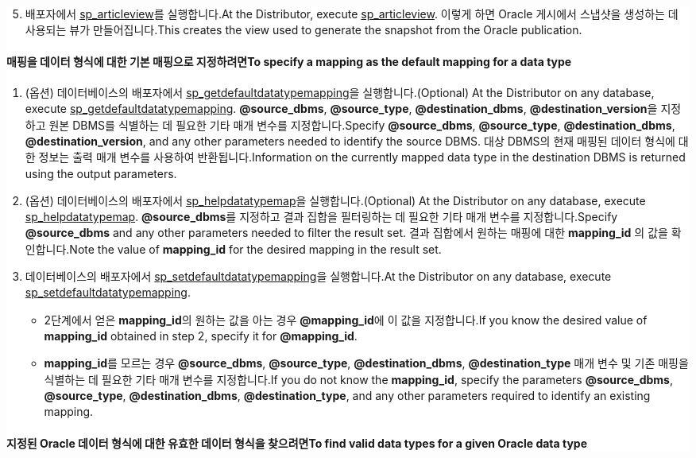 5.  <span data-ttu-id="e0d6a-134">배포자에서 [sp_articleview](/sql/relational-databases/system-stored-procedures/sp-articleview-transact-sql)를 실행합니다.</span><span class="sxs-lookup"><span data-stu-id="e0d6a-134">At the Distributor, execute [sp_articleview](/sql/relational-databases/system-stored-procedures/sp-articleview-transact-sql).</span></span> <span data-ttu-id="e0d6a-135">이렇게 하면 Oracle 게시에서 스냅샷을 생성하는 데 사용되는 뷰가 만들어집니다.</span><span class="sxs-lookup"><span data-stu-id="e0d6a-135">This creates the view used to generate the snapshot from the Oracle publication.</span></span>  
  
#### <a name="to-specify-a-mapping-as-the-default-mapping-for-a-data-type"></a><span data-ttu-id="e0d6a-136">매핑을 데이터 형식에 대한 기본 매핑으로 지정하려면</span><span class="sxs-lookup"><span data-stu-id="e0d6a-136">To specify a mapping as the default mapping for a data type</span></span>  
  
1.  <span data-ttu-id="e0d6a-137">(옵션) 데이터베이스의 배포자에서 [sp_getdefaultdatatypemapping](/sql/relational-databases/system-stored-procedures/sp-getdefaultdatatypemapping-transact-sql)을 실행합니다.</span><span class="sxs-lookup"><span data-stu-id="e0d6a-137">(Optional) At the Distributor on any database, execute [sp_getdefaultdatatypemapping](/sql/relational-databases/system-stored-procedures/sp-getdefaultdatatypemapping-transact-sql).</span></span> <span data-ttu-id="e0d6a-138">**\@source_dbms**, **\@source_type**, **\@destination_dbms**, **\@destination_version**을 지정하고 원본 DBMS를 식별하는 데 필요한 기타 매개 변수를 지정합니다.</span><span class="sxs-lookup"><span data-stu-id="e0d6a-138">Specify **\@source_dbms**, **\@source_type**, **\@destination_dbms**, **\@destination_version**, and any other parameters needed to identify the source DBMS.</span></span> <span data-ttu-id="e0d6a-139">대상 DBMS의 현재 매핑된 데이터 형식에 대한 정보는 출력 매개 변수를 사용하여 반환됩니다.</span><span class="sxs-lookup"><span data-stu-id="e0d6a-139">Information on the currently mapped data type in the destination DBMS is returned using the output parameters.</span></span>  
  
2.  <span data-ttu-id="e0d6a-140">(옵션) 데이터베이스의 배포자에서 [sp_helpdatatypemap](/sql/relational-databases/system-stored-procedures/sp-helpdatatypemap-transact-sql)을 실행합니다.</span><span class="sxs-lookup"><span data-stu-id="e0d6a-140">(Optional) At the Distributor on any database, execute [sp_helpdatatypemap](/sql/relational-databases/system-stored-procedures/sp-helpdatatypemap-transact-sql).</span></span> <span data-ttu-id="e0d6a-141">**\@source_dbms**를 지정하고 결과 집합을 필터링하는 데 필요한 기타 매개 변수를 지정합니다.</span><span class="sxs-lookup"><span data-stu-id="e0d6a-141">Specify **\@source_dbms** and any other parameters needed to filter the result set.</span></span> <span data-ttu-id="e0d6a-142">결과 집합에서 원하는 매핑에 대한 **mapping_id** 의 값을 확인합니다.</span><span class="sxs-lookup"><span data-stu-id="e0d6a-142">Note the value of **mapping_id** for the desired mapping in the result set.</span></span>  
  
3.  <span data-ttu-id="e0d6a-143">데이터베이스의 배포자에서 [sp_setdefaultdatatypemapping](/sql/relational-databases/system-stored-procedures/sp-setdefaultdatatypemapping-transact-sql)을 실행합니다.</span><span class="sxs-lookup"><span data-stu-id="e0d6a-143">At the Distributor on any database, execute [sp_setdefaultdatatypemapping](/sql/relational-databases/system-stored-procedures/sp-setdefaultdatatypemapping-transact-sql).</span></span>  
  
    -   <span data-ttu-id="e0d6a-144">2단계에서 얻은 **mapping_id**의 원하는 값을 아는 경우 **\@mapping_id**에 이 값을 지정합니다.</span><span class="sxs-lookup"><span data-stu-id="e0d6a-144">If you know the desired value of **mapping_id** obtained in step 2, specify it for **\@mapping_id**.</span></span>  
  
    -   <span data-ttu-id="e0d6a-145">**mapping_id**를 모르는 경우 **\@source_dbms**, **\@source_type**, **\@destination_dbms**, **\@destination_type** 매개 변수 및 기존 매핑을 식별하는 데 필요한 기타 매개 변수를 지정합니다.</span><span class="sxs-lookup"><span data-stu-id="e0d6a-145">If you do not know the **mapping_id**, specify the parameters **\@source_dbms**, **\@source_type**, **\@destination_dbms**, **\@destination_type**, and any other parameters required to identify an existing mapping.</span></span>  
  
#### <a name="to-find-valid-data-types-for-a-given-oracle-data-type"></a><span data-ttu-id="e0d6a-146">지정된 Oracle 데이터 형식에 대한 유효한 데이터 형식을 찾으려면</span><span class="sxs-lookup"><span data-stu-id="e0d6a-146">To find valid data types for a given Oracle data type</span></span>  
  